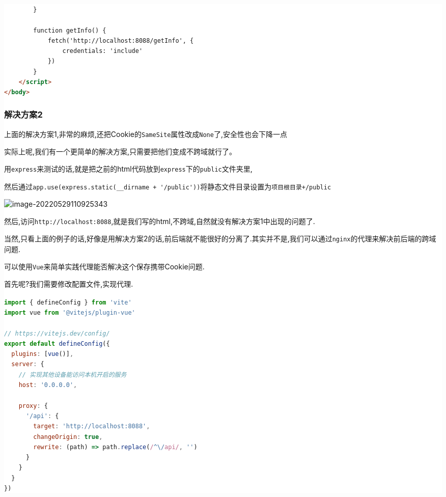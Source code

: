    ```html
           }
   
           function getInfo() {
               fetch('http://localhost:8088/getInfo', {
                   credentials: 'include'
               })
           }
       </script>
   </body>
   ```
   
   
   
### 解决方案2

上面的解决方案1,非常的麻烦,还把Cookie的`SameSite`属性改成`None`了,安全性也会下降一点

实际上呢,我们有一个更简单的解决方案,只需要把他们变成不跨域就行了。

用`express`来测试的话,就是把之前的html代码放到`express`下的`public`文件夹里,

然后通过`app.use(express.static(__dirname + '/public'))`将静态文件目录设置为`项目根目录+/public`

![image-20220529110925343](https://raw.githubusercontent.com/13535944743/CLZ_img/master/images/202206181252820.png)

然后,访问`http://localhost:8088`,就是我们写的html,不跨域,自然就没有解决方案1中出现的问题了.



当然,只看上面的例子的话,好像是用解决方案2的话,前后端就不能很好的分离了.其实并不是,我们可以通过`nginx`的代理来解决前后端的跨域问题.


可以使用`Vue`来简单实践代理能否解决这个保存携带Cookie问题.

   首先呢?我们需要修改配置文件,实现代理.

```js
import { defineConfig } from 'vite'
import vue from '@vitejs/plugin-vue'

// https://vitejs.dev/config/
export default defineConfig({
  plugins: [vue()],
  server: {
    // 实现其他设备能访问本机开启的服务
    host: '0.0.0.0',

    proxy: {
      '/api': {
        target: 'http://localhost:8088',
        changeOrigin: true,
        rewrite: (path) => path.replace(/^\/api/, '')
      }
    }
  }
})
```
